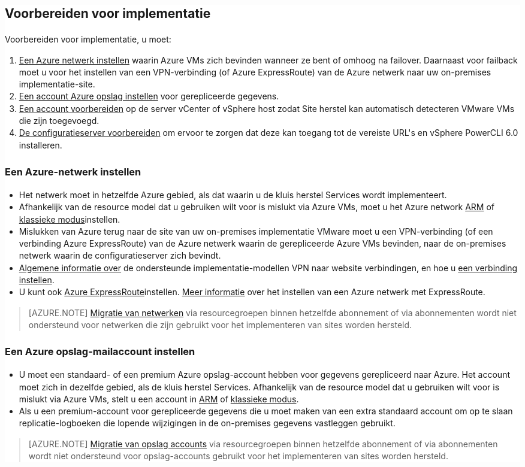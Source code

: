 ## <a name="prepare-for-deployment"></a>Voorbereiden voor implementatie

Voorbereiden voor implementatie, u moet:

1. [Een Azure netwerk instellen](#set-up-an-azure-network) waarin Azure VMs zich bevinden wanneer ze bent of omhoog na failover. Daarnaast voor failback moet u voor het instellen van een VPN-verbinding (of Azure ExpressRoute) van de Azure netwerk naar uw on-premises implementatie-site.
2. [Een account Azure opslag instellen](#set-up-an-azure-storage-account) voor gerepliceerde gegevens.
3. [Een account voorbereiden](#prepare-an-account-for-automatic-discovery) op de server vCenter of vSphere host zodat Site herstel kan automatisch detecteren VMware VMs die zijn toegevoegd.
4. [De configuratieserver voorbereiden](#prepare-the-configuration-server) om ervoor te zorgen dat deze kan toegang tot de vereiste URL's en vSphere PowerCLI 6.0 installeren.


### <a name="set-up-an-azure-network"></a>Een Azure-netwerk instellen

- Het netwerk moet in hetzelfde Azure gebied, als dat waarin u de kluis herstel Services wordt implementeert.
- Afhankelijk van de resource model dat u gebruiken wilt voor is mislukt via Azure VMs, moet u het Azure network [ARM](../virtual-network/virtual-networks-create-vnet-arm-pportal.md) of [klassieke modus](../virtual-network/virtual-networks-create-vnet-classic-pportal.md)instellen.
- Mislukken van Azure terug naar de site van uw on-premises implementatie VMware moet u een VPN-verbinding (of een verbinding Azure ExpressRoute) van de Azure netwerk waarin de gerepliceerde Azure VMs bevinden, naar de on-premises netwerk waarin de configuratieserver zich bevindt.
- [Algemene informatie over](../vpn-gateway/vpn-gateway-site-to-site-create.md) de ondersteunde implementatie-modellen VPN naar website verbindingen, en hoe u [een verbinding instellen](../vpn-gateway/vpn-gateway-site-to-site-create.md#create-your-virtual-network).
- U kunt ook [Azure ExpressRoute](../expressroute/expressroute-introduction.md)instellen. [Meer informatie](../expressroute/expressroute-howto-vnet-portal-classic.md) over het instellen van een Azure netwerk met ExpressRoute.

> [AZURE.NOTE] [Migratie van netwerken](../resource-group-move-resources.md) via resourcegroepen binnen hetzelfde abonnement of via abonnementen wordt niet ondersteund voor netwerken die zijn gebruikt voor het implementeren van sites worden hersteld.

### <a name="set-up-an-azure-storage-account"></a>Een Azure opslag-mailaccount instellen

- U moet een standaard- of een premium Azure opslag-account hebben voor gegevens gerepliceerd naar Azure. Het account moet zich in dezelfde gebied, als de kluis herstel Services. Afhankelijk van de resource model dat u gebruiken wilt voor is mislukt via Azure VMs, stelt u een account in [ARM](../storage/storage-create-storage-account.md) of [klassieke modus](../storage/storage-create-storage-account-classic-portal.md).
- Als u een premium-account voor gerepliceerde gegevens die u moet maken van een extra standaard account om op te slaan replicatie-logboeken die lopende wijzigingen in de on-premises gegevens vastleggen gebruikt.  

> [AZURE.NOTE] [Migratie van opslag accounts](../resource-group-move-resources.md) via resourcegroepen binnen hetzelfde abonnement of via abonnementen wordt niet ondersteund voor opslag-accounts gebruikt voor het implementeren van sites worden hersteld.
